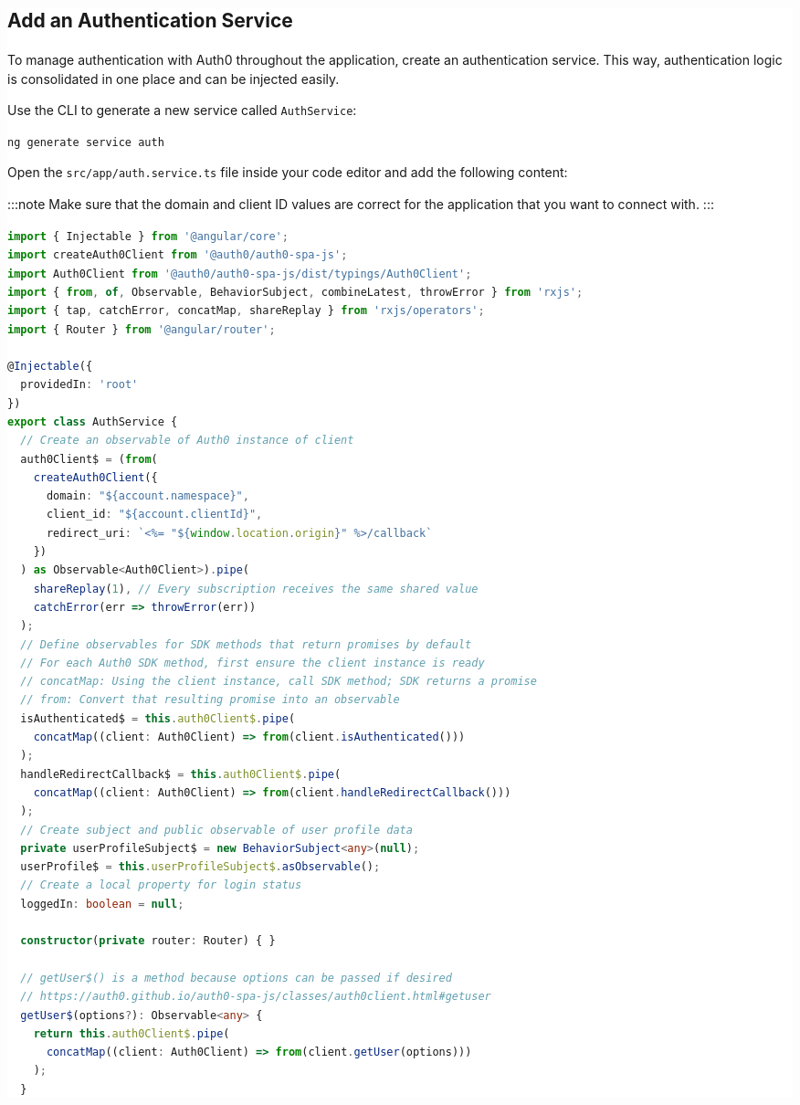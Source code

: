 ## Add an Authentication Service

To manage authentication with Auth0 throughout the application, create an authentication service. This way, authentication logic is consolidated in one place and can be injected easily.

Use the CLI to generate a new service called `AuthService`:

```bash
ng generate service auth
```

Open the `src/app/auth.service.ts` file inside your code editor and add the following content:

:::note
Make sure that the domain and client ID values are correct for the application that you want to connect with. 
:::

```ts
import { Injectable } from '@angular/core';
import createAuth0Client from '@auth0/auth0-spa-js';
import Auth0Client from '@auth0/auth0-spa-js/dist/typings/Auth0Client';
import { from, of, Observable, BehaviorSubject, combineLatest, throwError } from 'rxjs';
import { tap, catchError, concatMap, shareReplay } from 'rxjs/operators';
import { Router } from '@angular/router';

@Injectable({
  providedIn: 'root'
})
export class AuthService {
  // Create an observable of Auth0 instance of client
  auth0Client$ = (from(
    createAuth0Client({
      domain: "${account.namespace}",
      client_id: "${account.clientId}",
      redirect_uri: `<%= "${window.location.origin}" %>/callback`
    })
  ) as Observable<Auth0Client>).pipe(
    shareReplay(1), // Every subscription receives the same shared value
    catchError(err => throwError(err))
  );
  // Define observables for SDK methods that return promises by default
  // For each Auth0 SDK method, first ensure the client instance is ready
  // concatMap: Using the client instance, call SDK method; SDK returns a promise
  // from: Convert that resulting promise into an observable
  isAuthenticated$ = this.auth0Client$.pipe(
    concatMap((client: Auth0Client) => from(client.isAuthenticated()))
  );
  handleRedirectCallback$ = this.auth0Client$.pipe(
    concatMap((client: Auth0Client) => from(client.handleRedirectCallback()))
  );
  // Create subject and public observable of user profile data
  private userProfileSubject$ = new BehaviorSubject<any>(null);
  userProfile$ = this.userProfileSubject$.asObservable();
  // Create a local property for login status
  loggedIn: boolean = null;

  constructor(private router: Router) { }
  
  // getUser$() is a method because options can be passed if desired
  // https://auth0.github.io/auth0-spa-js/classes/auth0client.html#getuser
  getUser$(options?): Observable<any> {
    return this.auth0Client$.pipe(
      concatMap((client: Auth0Client) => from(client.getUser(options)))
    );
  }
```